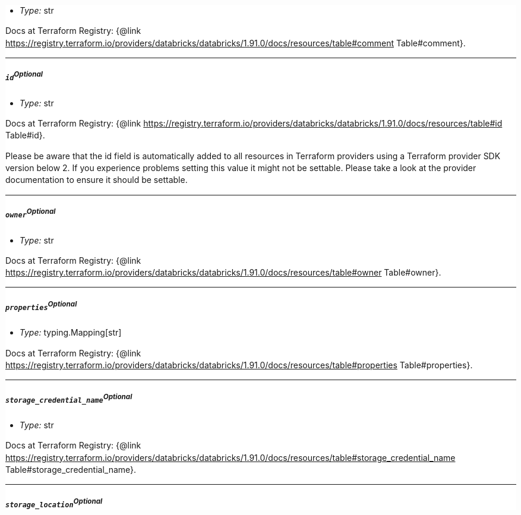 - *Type:* str

Docs at Terraform Registry: {@link https://registry.terraform.io/providers/databricks/databricks/1.91.0/docs/resources/table#comment Table#comment}.

---

##### `id`<sup>Optional</sup> <a name="id" id="@cdktf/provider-databricks.table.Table.Initializer.parameter.id"></a>

- *Type:* str

Docs at Terraform Registry: {@link https://registry.terraform.io/providers/databricks/databricks/1.91.0/docs/resources/table#id Table#id}.

Please be aware that the id field is automatically added to all resources in Terraform providers using a Terraform provider SDK version below 2.
If you experience problems setting this value it might not be settable. Please take a look at the provider documentation to ensure it should be settable.

---

##### `owner`<sup>Optional</sup> <a name="owner" id="@cdktf/provider-databricks.table.Table.Initializer.parameter.owner"></a>

- *Type:* str

Docs at Terraform Registry: {@link https://registry.terraform.io/providers/databricks/databricks/1.91.0/docs/resources/table#owner Table#owner}.

---

##### `properties`<sup>Optional</sup> <a name="properties" id="@cdktf/provider-databricks.table.Table.Initializer.parameter.properties"></a>

- *Type:* typing.Mapping[str]

Docs at Terraform Registry: {@link https://registry.terraform.io/providers/databricks/databricks/1.91.0/docs/resources/table#properties Table#properties}.

---

##### `storage_credential_name`<sup>Optional</sup> <a name="storage_credential_name" id="@cdktf/provider-databricks.table.Table.Initializer.parameter.storageCredentialName"></a>

- *Type:* str

Docs at Terraform Registry: {@link https://registry.terraform.io/providers/databricks/databricks/1.91.0/docs/resources/table#storage_credential_name Table#storage_credential_name}.

---

##### `storage_location`<sup>Optional</sup> <a name="storage_location" id="@cdktf/provider-databricks.table.Table.Initializer.parameter.storageLocation"></a>
